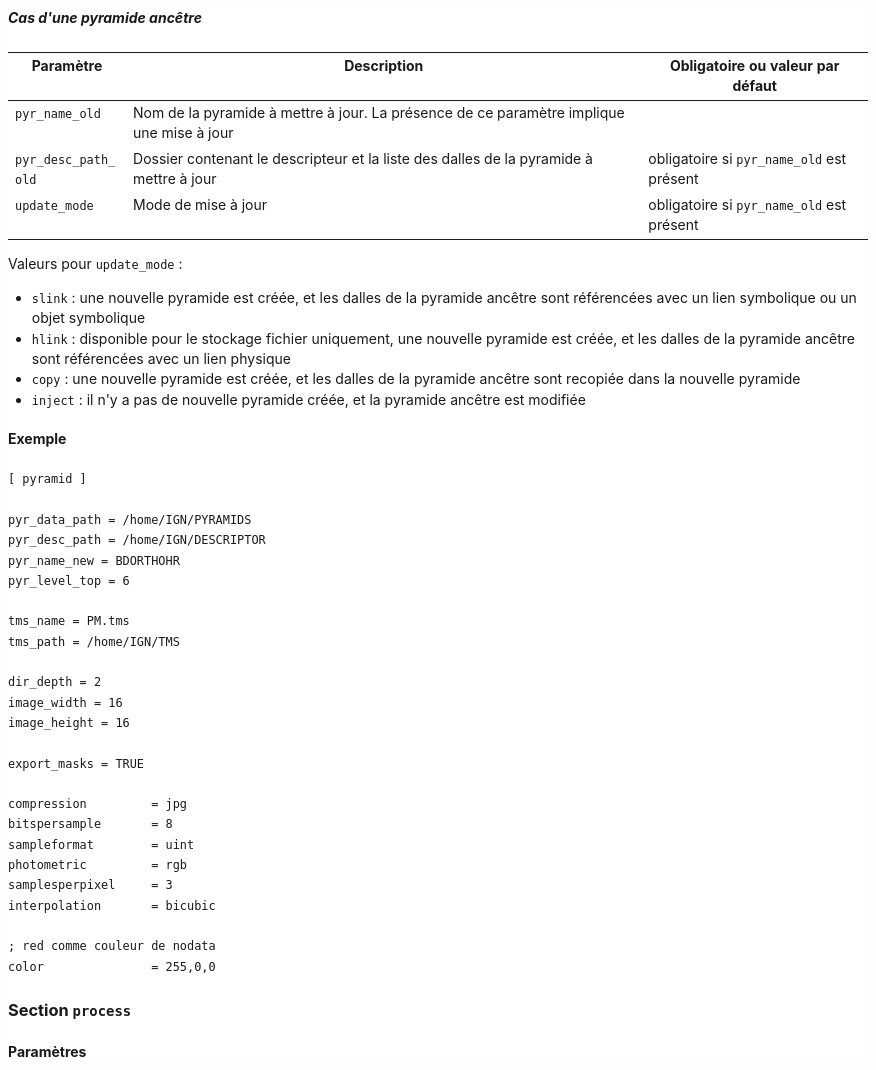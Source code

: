##### Cas d'une pyramide ancêtre

| Paramètre           | Description                                                                              | Obligatoire ou valeur par défaut          |
| ------------------- | ---------------------------------------------------------------------------------------- | ----------------------------------------- |
| `pyr_name_old`      | Nom de la pyramide à mettre à jour. La présence de ce paramètre implique une mise à jour |                                           |
| `pyr_desc_path_old` | Dossier contenant le descripteur et la liste des dalles de la pyramide à mettre à jour   | obligatoire si `pyr_name_old` est présent |
| `update_mode`       | Mode de mise à jour                                                                      | obligatoire si `pyr_name_old` est présent |

Valeurs pour `update_mode` :

* `slink` : une nouvelle pyramide est créée, et les dalles de la pyramide ancêtre sont référencées avec un lien symbolique ou un objet symbolique
* `hlink` : disponible pour le stockage fichier uniquement, une nouvelle pyramide est créée, et les dalles de la pyramide ancêtre sont référencées avec un lien physique
* `copy` : une nouvelle pyramide est créée, et les dalles de la pyramide ancêtre sont recopiée dans la nouvelle pyramide
* `inject` : il n'y a pas de nouvelle pyramide créée, et la pyramide ancêtre est modifiée


#### Exemple

```
[ pyramid ]

pyr_data_path = /home/IGN/PYRAMIDS
pyr_desc_path = /home/IGN/DESCRIPTOR
pyr_name_new = BDORTHOHR
pyr_level_top = 6

tms_name = PM.tms
tms_path = /home/IGN/TMS

dir_depth = 2
image_width = 16
image_height = 16

export_masks = TRUE

compression         = jpg
bitspersample       = 8
sampleformat        = uint
photometric         = rgb
samplesperpixel     = 3
interpolation       = bicubic

; red comme couleur de nodata
color               = 255,0,0
```

### Section `process`

#### Paramètres
